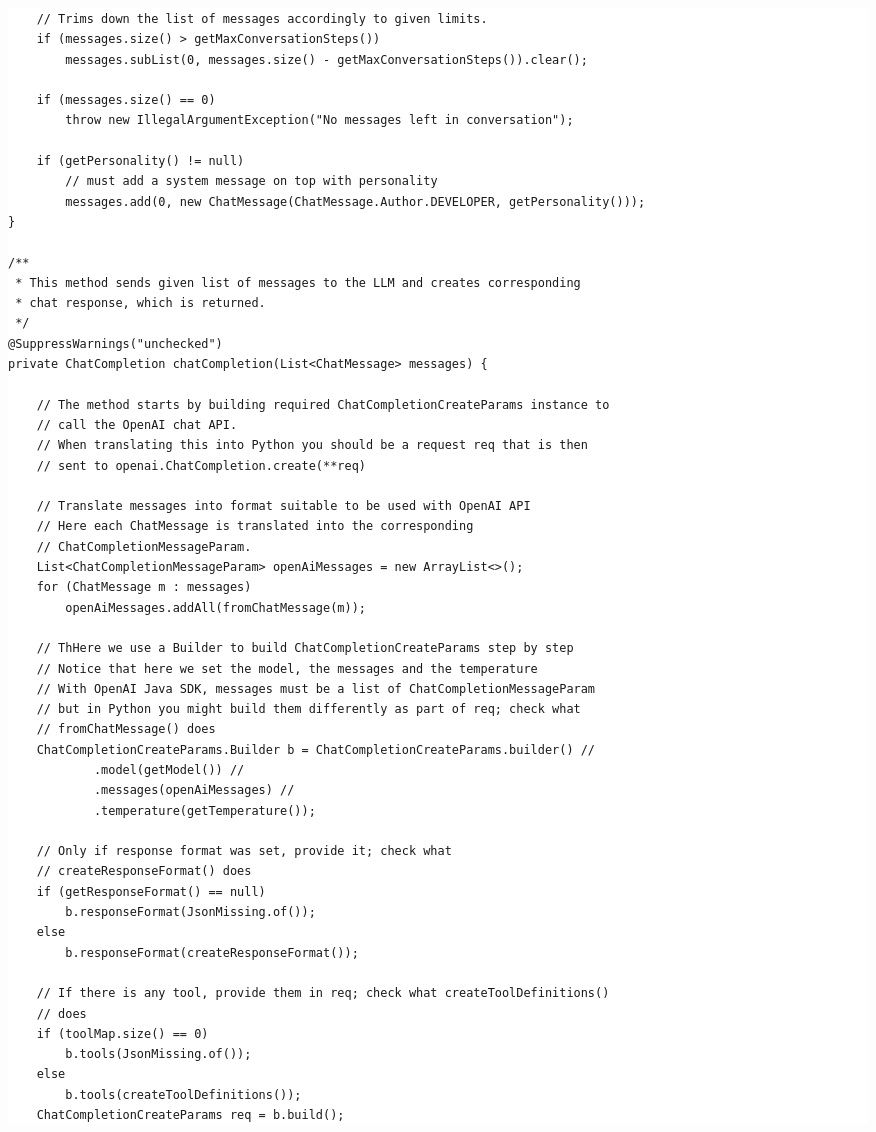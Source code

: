 		// Trims down the list of messages accordingly to given limits.
		if (messages.size() > getMaxConversationSteps())
			messages.subList(0, messages.size() - getMaxConversationSteps()).clear();

		if (messages.size() == 0)
			throw new IllegalArgumentException("No messages left in conversation");

		if (getPersonality() != null)
			// must add a system message on top with personality
			messages.add(0, new ChatMessage(ChatMessage.Author.DEVELOPER, getPersonality()));
	}

	/**
	 * This method sends given list of messages to the LLM and creates corresponding
	 * chat response, which is returned.
	 */
	@SuppressWarnings("unchecked")
	private ChatCompletion chatCompletion(List<ChatMessage> messages) {

		// The method starts by building required ChatCompletionCreateParams instance to
		// call the OpenAI chat API.
		// When translating this into Python you should be a request req that is then
		// sent to openai.ChatCompletion.create(**req)

		// Translate messages into format suitable to be used with OpenAI API
		// Here each ChatMessage is translated into the corresponding
		// ChatCompletionMessageParam.
		List<ChatCompletionMessageParam> openAiMessages = new ArrayList<>();
		for (ChatMessage m : messages)
			openAiMessages.addAll(fromChatMessage(m));

		// ThHere we use a Builder to build ChatCompletionCreateParams step by step
		// Notice that here we set the model, the messages and the temperature
		// With OpenAI Java SDK, messages must be a list of ChatCompletionMessageParam
		// but in Python you might build them differently as part of req; check what
		// fromChatMessage() does
		ChatCompletionCreateParams.Builder b = ChatCompletionCreateParams.builder() //
				.model(getModel()) //
				.messages(openAiMessages) //
				.temperature(getTemperature());

		// Only if response format was set, provide it; check what
		// createResponseFormat() does
		if (getResponseFormat() == null)
			b.responseFormat(JsonMissing.of());
		else
			b.responseFormat(createResponseFormat());

		// If there is any tool, provide them in req; check what createToolDefinitions()
		// does
		if (toolMap.size() == 0)
			b.tools(JsonMissing.of());
		else
			b.tools(createToolDefinitions());
		ChatCompletionCreateParams req = b.build();
